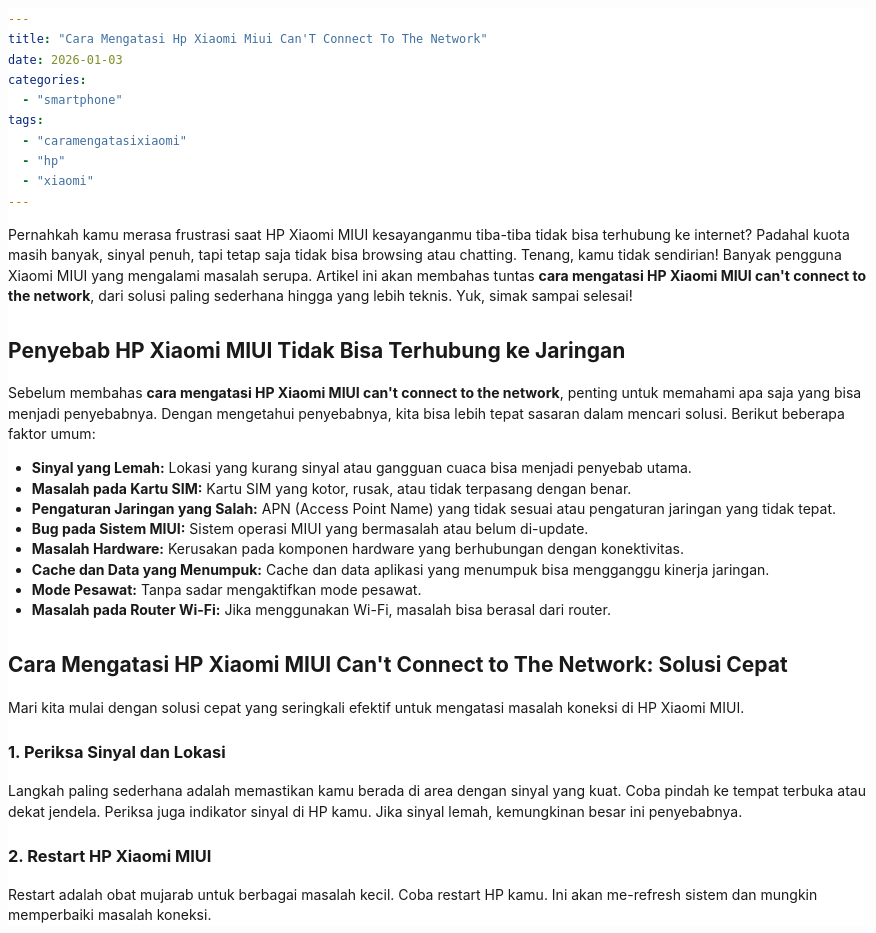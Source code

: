 ```yaml
---
title: "Cara Mengatasi Hp Xiaomi Miui Can'T Connect To The Network"
date: 2026-01-03
categories: 
  - "smartphone"
tags: 
  - "caramengatasixiaomi"
  - "hp"
  - "xiaomi"
---
```


Pernahkah kamu merasa frustrasi saat HP Xiaomi MIUI kesayanganmu tiba-tiba tidak bisa terhubung ke internet? Padahal kuota masih banyak, sinyal penuh, tapi tetap saja tidak bisa browsing atau chatting. Tenang, kamu tidak sendirian! Banyak pengguna Xiaomi MIUI yang mengalami masalah serupa. Artikel ini akan membahas tuntas **cara mengatasi HP Xiaomi MIUI can't connect to the network**, dari solusi paling sederhana hingga yang lebih teknis. Yuk, simak sampai selesai!

## Penyebab HP Xiaomi MIUI Tidak Bisa Terhubung ke Jaringan

Sebelum membahas **cara mengatasi HP Xiaomi MIUI can't connect to the network**, penting untuk memahami apa saja yang bisa menjadi penyebabnya. Dengan mengetahui penyebabnya, kita bisa lebih tepat sasaran dalam mencari solusi. Berikut beberapa faktor umum:

- **Sinyal yang Lemah:** Lokasi yang kurang sinyal atau gangguan cuaca bisa menjadi penyebab utama.
- **Masalah pada Kartu SIM:** Kartu SIM yang kotor, rusak, atau tidak terpasang dengan benar.
- **Pengaturan Jaringan yang Salah:** APN (Access Point Name) yang tidak sesuai atau pengaturan jaringan yang tidak tepat.
- **Bug pada Sistem MIUI:** Sistem operasi MIUI yang bermasalah atau belum di-update.
- **Masalah Hardware:** Kerusakan pada komponen hardware yang berhubungan dengan konektivitas.
- **Cache dan Data yang Menumpuk:** Cache dan data aplikasi yang menumpuk bisa mengganggu kinerja jaringan.
- **Mode Pesawat:** Tanpa sadar mengaktifkan mode pesawat.
- **Masalah pada Router Wi-Fi:** Jika menggunakan Wi-Fi, masalah bisa berasal dari router.

## Cara Mengatasi HP Xiaomi MIUI Can't Connect to The Network: Solusi Cepat

Mari kita mulai dengan solusi cepat yang seringkali efektif untuk mengatasi masalah koneksi di HP Xiaomi MIUI.

### 1\. Periksa Sinyal dan Lokasi

Langkah paling sederhana adalah memastikan kamu berada di area dengan sinyal yang kuat. Coba pindah ke tempat terbuka atau dekat jendela. Periksa juga indikator sinyal di HP kamu. Jika sinyal lemah, kemungkinan besar ini penyebabnya.

### 2\. Restart HP Xiaomi MIUI

Restart adalah obat mujarab untuk berbagai masalah kecil. Coba restart HP kamu. Ini akan me-refresh sistem dan mungkin memperbaiki masalah koneksi.
